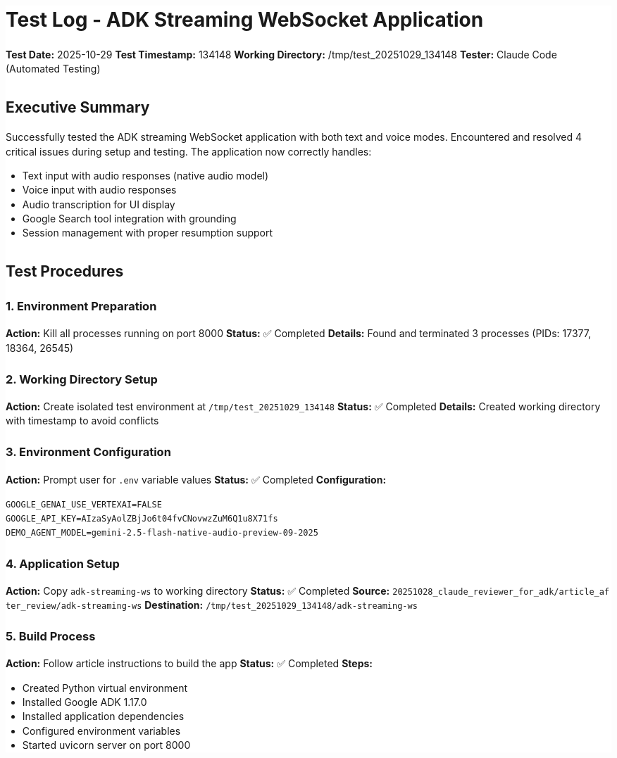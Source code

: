 # Test Log - ADK Streaming WebSocket Application
**Test Date:** 2025-10-29
**Test Timestamp:** 134148
**Working Directory:** /tmp/test_20251029_134148
**Tester:** Claude Code (Automated Testing)

## Executive Summary
Successfully tested the ADK streaming WebSocket application with both text and voice modes. Encountered and resolved 4 critical issues during setup and testing. The application now correctly handles:
- Text input with audio responses (native audio model)
- Voice input with audio responses
- Audio transcription for UI display
- Google Search tool integration with grounding
- Session management with proper resumption support

## Test Procedures

### 1. Environment Preparation
**Action:** Kill all processes running on port 8000
**Status:** ✅ Completed
**Details:** Found and terminated 3 processes (PIDs: 17377, 18364, 26545)

### 2. Working Directory Setup
**Action:** Create isolated test environment at `/tmp/test_20251029_134148`
**Status:** ✅ Completed
**Details:** Created working directory with timestamp to avoid conflicts

### 3. Environment Configuration
**Action:** Prompt user for `.env` variable values
**Status:** ✅ Completed
**Configuration:**
```
GOOGLE_GENAI_USE_VERTEXAI=FALSE
GOOGLE_API_KEY=AIzaSyAolZBjJo6t04fvCNovwzZuM6Q1u8X71fs
DEMO_AGENT_MODEL=gemini-2.5-flash-native-audio-preview-09-2025
```

### 4. Application Setup
**Action:** Copy `adk-streaming-ws` to working directory
**Status:** ✅ Completed
**Source:** `20251028_claude_reviewer_for_adk/article_after_review/adk-streaming-ws`
**Destination:** `/tmp/test_20251029_134148/adk-streaming-ws`

### 5. Build Process
**Action:** Follow article instructions to build the app
**Status:** ✅ Completed
**Steps:**
- Created Python virtual environment
- Installed Google ADK 1.17.0
- Installed application dependencies
- Configured environment variables
- Started uvicorn server on port 8000
